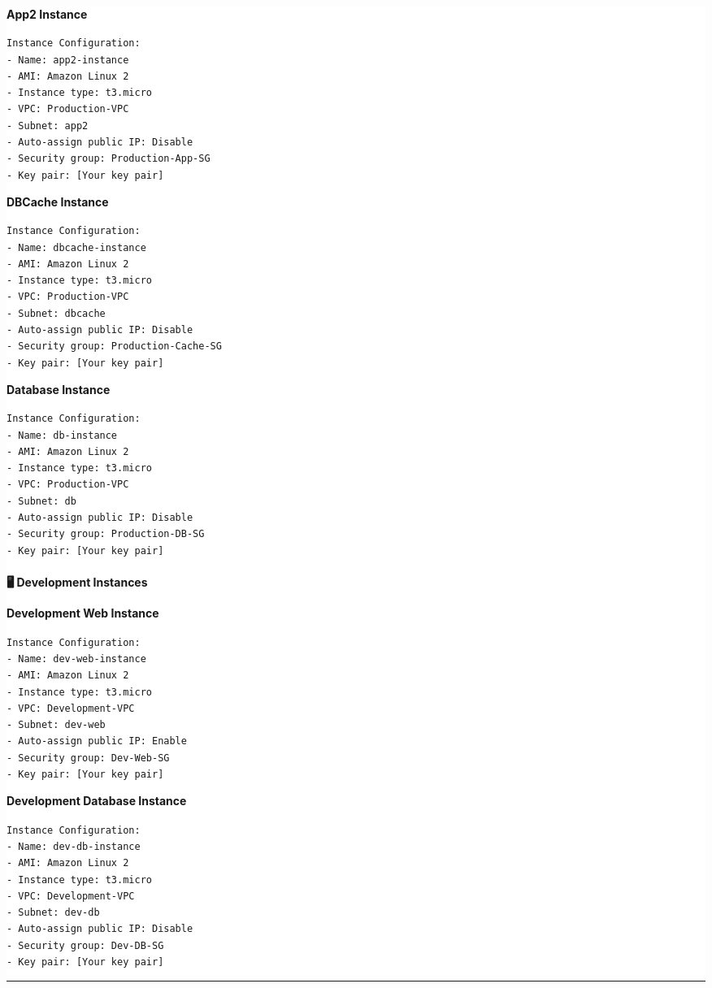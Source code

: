 **App2 Instance**
```bash
Instance Configuration:
- Name: app2-instance
- AMI: Amazon Linux 2
- Instance type: t3.micro
- VPC: Production-VPC
- Subnet: app2
- Auto-assign public IP: Disable
- Security group: Production-App-SG
- Key pair: [Your key pair]
```

**DBCache Instance**
```bash
Instance Configuration:
- Name: dbcache-instance
- AMI: Amazon Linux 2
- Instance type: t3.micro
- VPC: Production-VPC
- Subnet: dbcache
- Auto-assign public IP: Disable
- Security group: Production-Cache-SG
- Key pair: [Your key pair]
```

**Database Instance**
```bash
Instance Configuration:
- Name: db-instance
- AMI: Amazon Linux 2
- Instance type: t3.micro
- VPC: Production-VPC
- Subnet: db
- Auto-assign public IP: Disable
- Security group: Production-DB-SG
- Key pair: [Your key pair]
```

#### 🖥️ Development Instances

**Development Web Instance**
```bash
Instance Configuration:
- Name: dev-web-instance
- AMI: Amazon Linux 2
- Instance type: t3.micro
- VPC: Development-VPC
- Subnet: dev-web
- Auto-assign public IP: Enable
- Security group: Dev-Web-SG
- Key pair: [Your key pair]
```

**Development Database Instance**
```bash
Instance Configuration:
- Name: dev-db-instance
- AMI: Amazon Linux 2
- Instance type: t3.micro
- VPC: Development-VPC
- Subnet: dev-db
- Auto-assign public IP: Disable
- Security group: Dev-DB-SG
- Key pair: [Your key pair]
```

---